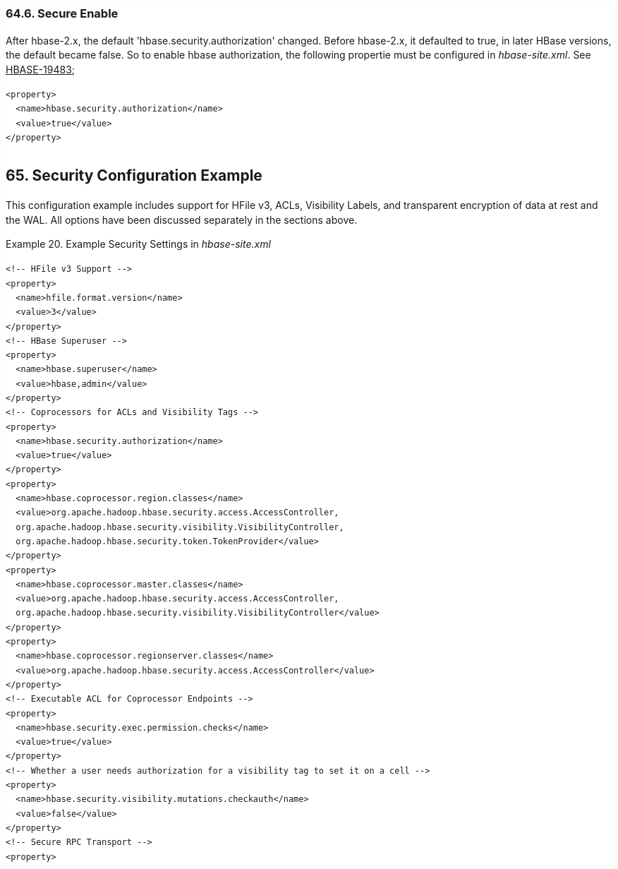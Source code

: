 ### 64.6\. Secure Enable

After hbase-2.x, the default 'hbase.security.authorization' changed. Before hbase-2.x, it defaulted to true, in later HBase versions, the default became false. So to enable hbase authorization, the following propertie must be configured in _hbase-site.xml_. See [HBASE-19483](https://issues.apache.org/jira/browse/HBASE-19483);

```
<property>
  <name>hbase.security.authorization</name>
  <value>true</value>
</property>
```

## 65\. Security Configuration Example

This configuration example includes support for HFile v3, ACLs, Visibility Labels, and transparent encryption of data at rest and the WAL. All options have been discussed separately in the sections above.

Example 20\. Example Security Settings in _hbase-site.xml_

```
<!-- HFile v3 Support -->
<property>
  <name>hfile.format.version</name>
  <value>3</value>
</property>
<!-- HBase Superuser -->
<property>
  <name>hbase.superuser</name>
  <value>hbase,admin</value>
</property>
<!-- Coprocessors for ACLs and Visibility Tags -->
<property>
  <name>hbase.security.authorization</name>
  <value>true</value>
</property>
<property>
  <name>hbase.coprocessor.region.classes</name>
  <value>org.apache.hadoop.hbase.security.access.AccessController,
  org.apache.hadoop.hbase.security.visibility.VisibilityController,
  org.apache.hadoop.hbase.security.token.TokenProvider</value>
</property>
<property>
  <name>hbase.coprocessor.master.classes</name>
  <value>org.apache.hadoop.hbase.security.access.AccessController,
  org.apache.hadoop.hbase.security.visibility.VisibilityController</value>
</property>
<property>
  <name>hbase.coprocessor.regionserver.classes</name>
  <value>org.apache.hadoop.hbase.security.access.AccessController</value>
</property>
<!-- Executable ACL for Coprocessor Endpoints -->
<property>
  <name>hbase.security.exec.permission.checks</name>
  <value>true</value>
</property>
<!-- Whether a user needs authorization for a visibility tag to set it on a cell -->
<property>
  <name>hbase.security.visibility.mutations.checkauth</name>
  <value>false</value>
</property>
<!-- Secure RPC Transport -->
<property>
```